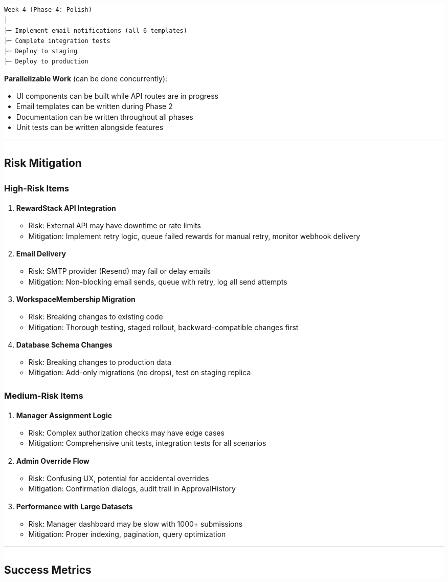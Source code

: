 ```
Week 4 (Phase 4: Polish)
│
├─ Implement email notifications (all 6 templates)
├─ Complete integration tests
├─ Deploy to staging
├─ Deploy to production
```

**Parallelizable Work** (can be done concurrently):
- UI components can be built while API routes are in progress
- Email templates can be written during Phase 2
- Documentation can be written throughout all phases
- Unit tests can be written alongside features

---

## Risk Mitigation

### High-Risk Items

1. **RewardStack API Integration**
   - Risk: External API may have downtime or rate limits
   - Mitigation: Implement retry logic, queue failed rewards for manual retry, monitor webhook delivery

2. **Email Delivery**
   - Risk: SMTP provider (Resend) may fail or delay emails
   - Mitigation: Non-blocking email sends, queue with retry, log all send attempts

3. **WorkspaceMembership Migration**
   - Risk: Breaking changes to existing code
   - Mitigation: Thorough testing, staged rollout, backward-compatible changes first

4. **Database Schema Changes**
   - Risk: Breaking changes to production data
   - Mitigation: Add-only migrations (no drops), test on staging replica

### Medium-Risk Items

1. **Manager Assignment Logic**
   - Risk: Complex authorization checks may have edge cases
   - Mitigation: Comprehensive unit tests, integration tests for all scenarios

2. **Admin Override Flow**
   - Risk: Confusing UX, potential for accidental overrides
   - Mitigation: Confirmation dialogs, audit trail in ApprovalHistory

3. **Performance with Large Datasets**
   - Risk: Manager dashboard may be slow with 1000+ submissions
   - Mitigation: Proper indexing, pagination, query optimization

---

## Success Metrics
